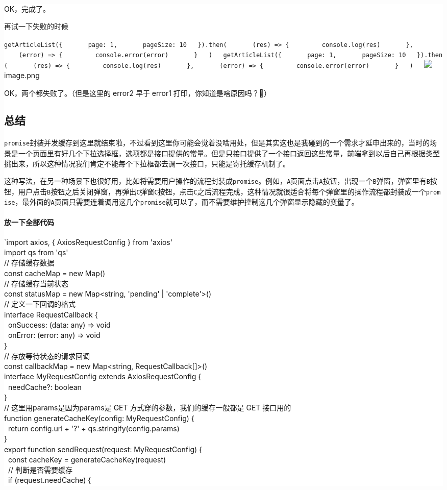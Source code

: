 OK，完成了。

再试一下失败的时候

`getArticleList({  
    page: 1,  
    pageSize: 10  
}).then(  
    (res) => {  
      console.log(res)  
    },  
    (error) => {  
      console.error(error)  
    }  
)  
getArticleList({  
    page: 1,  
    pageSize: 10  
}).then(  
    (res) => {  
      console.log(res)  
    },  
    (error) => {  
      console.error(error)  
    }  
)  
`![](https://mmbiz.qpic.cn/sz_mmbiz_jpg/H8M5QJDxMHpcJ7z4wQfgU0xib7cOpDhwHq3q7KQh6j6QTmzhIiaMEhmpofGS2LQeTPa1ia3t0tVaoIsWjQxUNf2Lg/640?wx_fmt=jpeg)image.png

OK，两个都失败了。（但是这里的 error2 早于 error1 打印，你知道是啥原因吗？🤔）

总结
--

`promise`封装并发缓存到这里就结束啦，不过看到这里你可能会觉着没啥用处，但是其实这也是我碰到的一个需求才延申出来的，当时的场景是一个页面里有好几个下拉选择框，选项都是接口提供的常量。但是只接口提供了一个接口返回这些常量，前端拿到以后自己再根据类型挑出来，所以这种情况我们肯定不能每个下拉框都去调一次接口，只能是寄托缓存机制了。

这种写法，在另一种场景下也很好用，比如将需要用户操作的流程封装成`promise`。例如，`A`页面点击`A`按钮，出现一个`B`弹窗，弹窗里有`B`按钮，用户点击`B`按钮之后关闭弹窗，再弹出`C`弹窗`C`按钮，点击`C`之后流程完成，这种情况就很适合将每个弹窗里的操作流程都封装成一个`promise`，最外面的`A`页面只需要连着调用这几个`promise`就可以了，而不需要维护控制这几个弹窗显示隐藏的变量了。

#### 放一下全部代码

`import axios, { AxiosRequestConfig } from 'axios'  
import qs from 'qs'  
// 存储缓存数据  
const cacheMap = new Map()  
// 存储缓存当前状态  
const statusMap = new Map<string, 'pending' | 'complete'>()  
// 定义一下回调的格式  
interface RequestCallback {  
  onSuccess: (data: any) => void  
  onError: (error: any) => void  
}  
// 存放等待状态的请求回调  
const callbackMap = new Map<string, RequestCallback[]>()  
interface MyRequestConfig extends AxiosRequestConfig {  
  needCache?: boolean  
}  
// 这里用params是因为params是 GET 方式穿的参数，我们的缓存一般都是 GET 接口用的  
function generateCacheKey(config: MyRequestConfig) {  
  return config.url + '?' + qs.stringify(config.params)  
}  
export function sendRequest(request: MyRequestConfig) {  
  const cacheKey = generateCacheKey(request)  
  // 判断是否需要缓存  
  if (request.needCache) {  